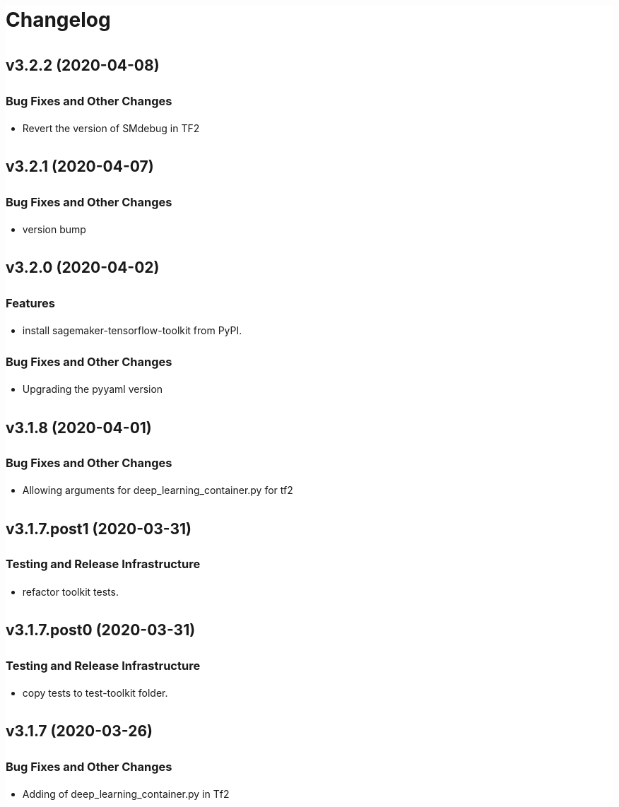 # Changelog

## v3.2.2 (2020-04-08)

### Bug Fixes and Other Changes

 * Revert the version of SMdebug in TF2

## v3.2.1 (2020-04-07)

### Bug Fixes and Other Changes

 * version bump

## v3.2.0 (2020-04-02)

### Features

 * install sagemaker-tensorflow-toolkit from PyPI.

### Bug Fixes and Other Changes

 * Upgrading the pyyaml version

## v3.1.8 (2020-04-01)

### Bug Fixes and Other Changes

 * Allowing arguments for deep_learning_container.py for tf2

## v3.1.7.post1 (2020-03-31)

### Testing and Release Infrastructure

 * refactor toolkit tests.

## v3.1.7.post0 (2020-03-31)

### Testing and Release Infrastructure

 * copy tests to test-toolkit folder.

## v3.1.7 (2020-03-26)

### Bug Fixes and Other Changes

 * Adding of deep_learning_container.py in Tf2
